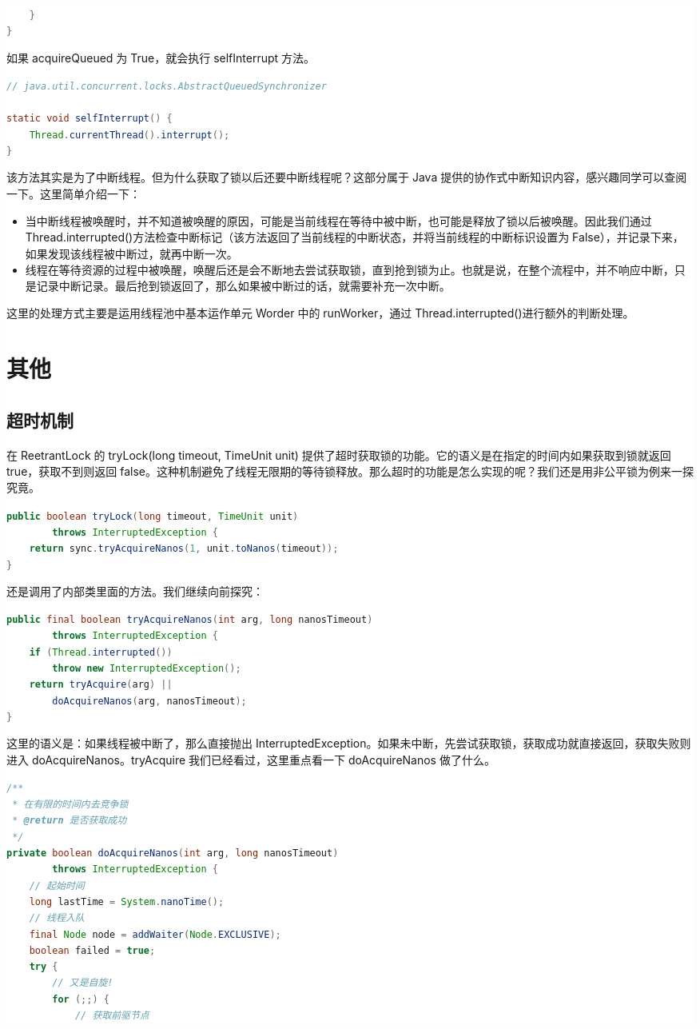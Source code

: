 ```java
	}
}
```

如果 acquireQueued 为 True，就会执行 selfInterrupt 方法。

```java
// java.util.concurrent.locks.AbstractQueuedSynchronizer

static void selfInterrupt() {
	Thread.currentThread().interrupt();
}
```

该方法其实是为了中断线程。但为什么获取了锁以后还要中断线程呢？这部分属于 Java 提供的协作式中断知识内容，感兴趣同学可以查阅一下。这里简单介绍一下：

- 当中断线程被唤醒时，并不知道被唤醒的原因，可能是当前线程在等待中被中断，也可能是释放了锁以后被唤醒。因此我们通过 Thread.interrupted()方法检查中断标记（该方法返回了当前线程的中断状态，并将当前线程的中断标识设置为 False），并记录下来，如果发现该线程被中断过，就再中断一次。
- 线程在等待资源的过程中被唤醒，唤醒后还是会不断地去尝试获取锁，直到抢到锁为止。也就是说，在整个流程中，并不响应中断，只是记录中断记录。最后抢到锁返回了，那么如果被中断过的话，就需要补充一次中断。

这里的处理方式主要是运用线程池中基本运作单元 Worder 中的 runWorker，通过 Thread.interrupted()进行额外的判断处理。

# 其他

## 超时机制

在 ReetrantLock 的 tryLock(long timeout, TimeUnit unit) 提供了超时获取锁的功能。它的语义是在指定的时间内如果获取到锁就返回 true，获取不到则返回 false。这种机制避免了线程无限期的等待锁释放。那么超时的功能是怎么实现的呢？我们还是用非公平锁为例来一探究竟。

```java
public boolean tryLock(long timeout, TimeUnit unit)
        throws InterruptedException {
    return sync.tryAcquireNanos(1, unit.toNanos(timeout));
}
```

还是调用了内部类里面的方法。我们继续向前探究：

```java
public final boolean tryAcquireNanos(int arg, long nanosTimeout)
        throws InterruptedException {
    if (Thread.interrupted())
        throw new InterruptedException();
    return tryAcquire(arg) ||
        doAcquireNanos(arg, nanosTimeout);
}
```

这里的语义是：如果线程被中断了，那么直接抛出 InterruptedException。如果未中断，先尝试获取锁，获取成功就直接返回，获取失败则进入 doAcquireNanos。tryAcquire 我们已经看过，这里重点看一下 doAcquireNanos 做了什么。

```java
/**
 * 在有限的时间内去竞争锁
 * @return 是否获取成功
 */
private boolean doAcquireNanos(int arg, long nanosTimeout)
        throws InterruptedException {
    // 起始时间
    long lastTime = System.nanoTime();
    // 线程入队
    final Node node = addWaiter(Node.EXCLUSIVE);
    boolean failed = true;
    try {
        // 又是自旋!
        for (;;) {
            // 获取前驱节点
```